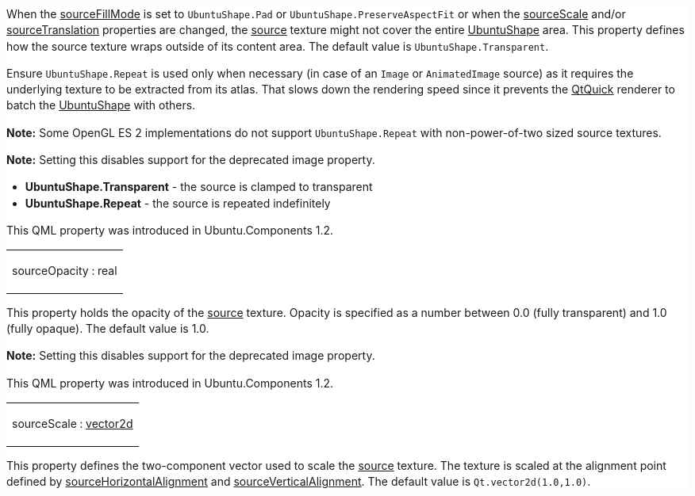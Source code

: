 When the [sourceFillMode](index.html#sourceFillMode-prop) is set to `UbuntuShape.Pad` or `UbuntuShape.PreserveAspectFit` or when the [sourceScale](index.html#sourceScale-prop) and/or [sourceTranslation](index.html#sourceTranslation-prop) properties are changed, the [source](index.html#source-prop) texture might not cover the entire [UbuntuShape](index.html) area. This property defines how the source texture wraps outside of its content area. The default value is `UbuntuShape.Transparent`.

Ensure `UbuntuShape.Repeat` is used only when necessary (in case of an `Image` or `AnimatedImage` source) as it requires the underlying texture to be extracted from its atlas. That slows down the rendering speed since it prevents the [QtQuick](http://doc.qt.io/qt-5/qtquick-qmlmodule.html) renderer to batch the [UbuntuShape](index.html) with others.

**Note:** Some OpenGL ES 2 implementations do not support `UbuntuShape.Repeat` with non-power-of-two sized source textures.

**Note:** Setting this disables support for the deprecated image property.

-   **UbuntuShape.Transparent** - the source is clamped to transparent
-   **UbuntuShape.Repeat** - the source is repeated indefinitely

This QML property was introduced in Ubuntu.Components 1.2.

<table>
<colgroup>
<col width="100%" />
</colgroup>
<tbody>
<tr class="odd">
<td><p><span id="sourceOpacity-prop"></span><span class="name">sourceOpacity</span> : <span class="type">real</span></p></td>
</tr>
</tbody>
</table>

This property holds the opacity of the [source](index.html#source-prop) texture. Opacity is specified as a number between 0.0 (fully transparent) and 1.0 (fully opaque). The default value is 1.0.

**Note:** Setting this disables support for the deprecated image property.

This QML property was introduced in Ubuntu.Components 1.2.

<table>
<colgroup>
<col width="100%" />
</colgroup>
<tbody>
<tr class="odd">
<td><p><span id="sourceScale-prop"></span><span class="name">sourceScale</span> : <span class="type"><a href="http://doc.qt.io/qt-5/qml-vector2d.html">vector2d</a></span></p></td>
</tr>
</tbody>
</table>

This property defines the two-component vector used to scale the [source](index.html#source-prop) texture. The texture is scaled at the alignment point defined by [sourceHorizontalAlignment](index.html#sourceHorizontalAlignment-prop) and [sourceVerticalAlignment](index.html#sourceVerticalAlignment-prop). The default value is `Qt.vector2d(1.0,1.0)`.
